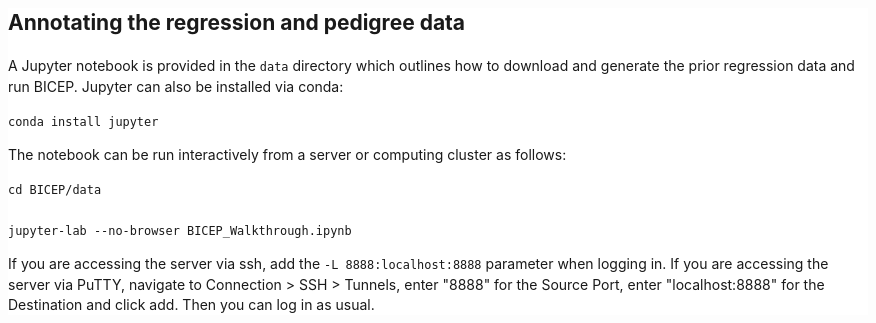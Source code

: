 ## Annotating the regression and pedigree data
A Jupyter notebook is provided in the `data` directory which outlines how to download and generate the prior regression data and run BICEP. Jupyter can also be installed via conda: 

```
conda install jupyter
```

The notebook can be run interactively from a server or computing cluster as follows:

```
cd BICEP/data

jupyter-lab --no-browser BICEP_Walkthrough.ipynb
```

If you are accessing the server via ssh, add the `-L 8888:localhost:8888` parameter when logging in. If you are accessing the server via PuTTY, navigate to Connection > SSH > Tunnels, enter "8888" for the Source Port, enter "localhost:8888" for the Destination and click add. Then you can log in as usual. 


